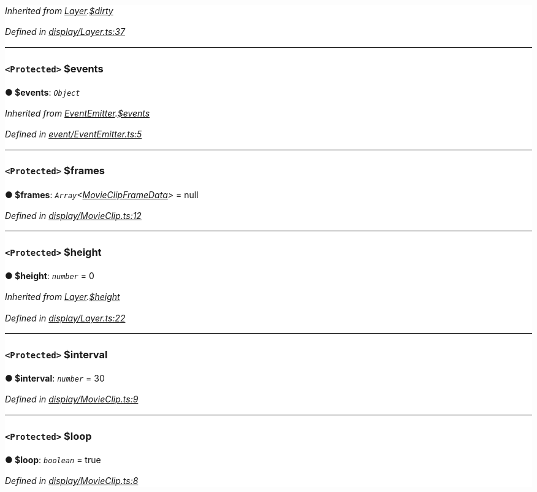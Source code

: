 *Inherited from [Layer](layer.md).[$dirty](layer.md#_dirty)*

*Defined in [display/Layer.ts:37](https://github.com/Lanfei/playable.js/blob/76571fa/src/display/Layer.ts#L37)*

___
<a id="_events"></a>

### `<Protected>` $events

**● $events**: *`Object`*

*Inherited from [EventEmitter](eventemitter.md).[$events](eventemitter.md#_events)*

*Defined in [event/EventEmitter.ts:5](https://github.com/Lanfei/playable.js/blob/76571fa/src/event/EventEmitter.ts#L5)*

___
<a id="_frames"></a>

### `<Protected>` $frames

**● $frames**: *`Array`<[MovieClipFrameData](../interfaces/movieclipframedata.md)>* =  null

*Defined in [display/MovieClip.ts:12](https://github.com/Lanfei/playable.js/blob/76571fa/src/display/MovieClip.ts#L12)*

___
<a id="_height"></a>

### `<Protected>` $height

**● $height**: *`number`* = 0

*Inherited from [Layer](layer.md).[$height](layer.md#_height)*

*Defined in [display/Layer.ts:22](https://github.com/Lanfei/playable.js/blob/76571fa/src/display/Layer.ts#L22)*

___
<a id="_interval"></a>

### `<Protected>` $interval

**● $interval**: *`number`* = 30

*Defined in [display/MovieClip.ts:9](https://github.com/Lanfei/playable.js/blob/76571fa/src/display/MovieClip.ts#L9)*

___
<a id="_loop"></a>

### `<Protected>` $loop

**● $loop**: *`boolean`* = true

*Defined in [display/MovieClip.ts:8](https://github.com/Lanfei/playable.js/blob/76571fa/src/display/MovieClip.ts#L8)*
